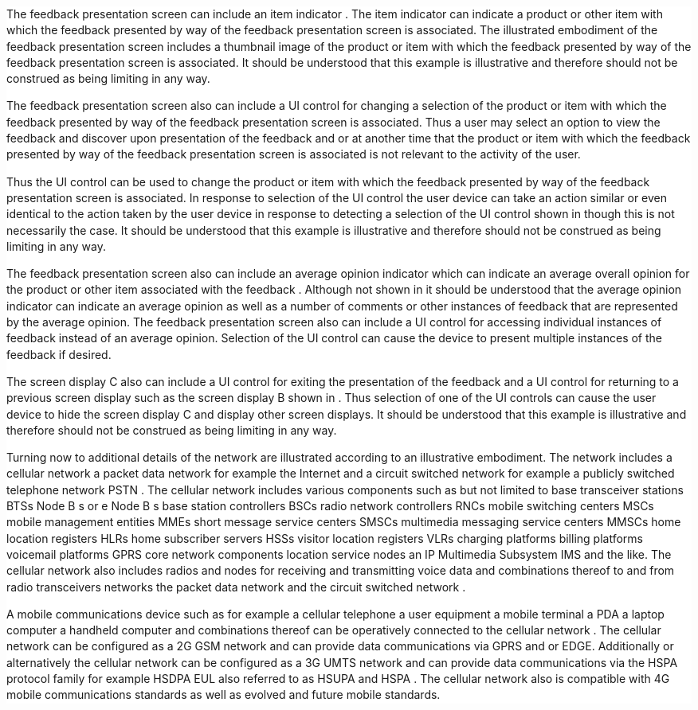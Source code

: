The feedback presentation screen can include an item indicator . The item indicator can indicate a product or other item with which the feedback presented by way of the feedback presentation screen is associated. The illustrated embodiment of the feedback presentation screen includes a thumbnail image of the product or item with which the feedback presented by way of the feedback presentation screen is associated. It should be understood that this example is illustrative and therefore should not be construed as being limiting in any way.

The feedback presentation screen also can include a UI control for changing a selection of the product or item with which the feedback presented by way of the feedback presentation screen is associated. Thus a user may select an option to view the feedback and discover upon presentation of the feedback and or at another time that the product or item with which the feedback presented by way of the feedback presentation screen is associated is not relevant to the activity of the user.

Thus the UI control can be used to change the product or item with which the feedback presented by way of the feedback presentation screen is associated. In response to selection of the UI control the user device can take an action similar or even identical to the action taken by the user device in response to detecting a selection of the UI control shown in though this is not necessarily the case. It should be understood that this example is illustrative and therefore should not be construed as being limiting in any way.

The feedback presentation screen also can include an average opinion indicator which can indicate an average overall opinion for the product or other item associated with the feedback . Although not shown in it should be understood that the average opinion indicator can indicate an average opinion as well as a number of comments or other instances of feedback that are represented by the average opinion. The feedback presentation screen also can include a UI control for accessing individual instances of feedback instead of an average opinion. Selection of the UI control can cause the device to present multiple instances of the feedback if desired.

The screen display C also can include a UI control for exiting the presentation of the feedback and a UI control for returning to a previous screen display such as the screen display B shown in . Thus selection of one of the UI controls can cause the user device to hide the screen display C and display other screen displays. It should be understood that this example is illustrative and therefore should not be construed as being limiting in any way.

Turning now to additional details of the network are illustrated according to an illustrative embodiment. The network includes a cellular network a packet data network for example the Internet and a circuit switched network for example a publicly switched telephone network PSTN . The cellular network includes various components such as but not limited to base transceiver stations BTSs Node B s or e Node B s base station controllers BSCs radio network controllers RNCs mobile switching centers MSCs mobile management entities MMEs short message service centers SMSCs multimedia messaging service centers MMSCs home location registers HLRs home subscriber servers HSSs visitor location registers VLRs charging platforms billing platforms voicemail platforms GPRS core network components location service nodes an IP Multimedia Subsystem IMS and the like. The cellular network also includes radios and nodes for receiving and transmitting voice data and combinations thereof to and from radio transceivers networks the packet data network and the circuit switched network .

A mobile communications device such as for example a cellular telephone a user equipment a mobile terminal a PDA a laptop computer a handheld computer and combinations thereof can be operatively connected to the cellular network . The cellular network can be configured as a 2G GSM network and can provide data communications via GPRS and or EDGE. Additionally or alternatively the cellular network can be configured as a 3G UMTS network and can provide data communications via the HSPA protocol family for example HSDPA EUL also referred to as HSUPA and HSPA . The cellular network also is compatible with 4G mobile communications standards as well as evolved and future mobile standards.
